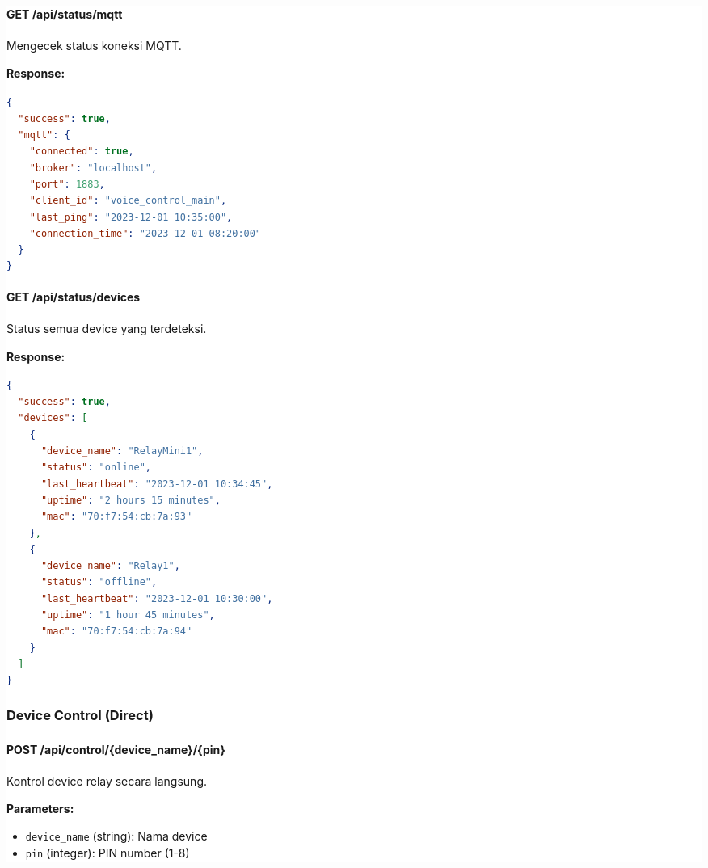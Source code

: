 #### GET /api/status/mqtt
Mengecek status koneksi MQTT.

**Response:**
```json
{
  "success": true,
  "mqtt": {
    "connected": true,
    "broker": "localhost",
    "port": 1883,
    "client_id": "voice_control_main",
    "last_ping": "2023-12-01 10:35:00",
    "connection_time": "2023-12-01 08:20:00"
  }
}
```

#### GET /api/status/devices
Status semua device yang terdeteksi.

**Response:**
```json
{
  "success": true,
  "devices": [
    {
      "device_name": "RelayMini1",
      "status": "online",
      "last_heartbeat": "2023-12-01 10:34:45",
      "uptime": "2 hours 15 minutes",
      "mac": "70:f7:54:cb:7a:93"
    },
    {
      "device_name": "Relay1",
      "status": "offline",
      "last_heartbeat": "2023-12-01 10:30:00",
      "uptime": "1 hour 45 minutes",
      "mac": "70:f7:54:cb:7a:94"
    }
  ]
}
```

### Device Control (Direct)

#### POST /api/control/{device_name}/{pin}
Kontrol device relay secara langsung.

**Parameters:**
- `device_name` (string): Nama device
- `pin` (integer): PIN number (1-8)

